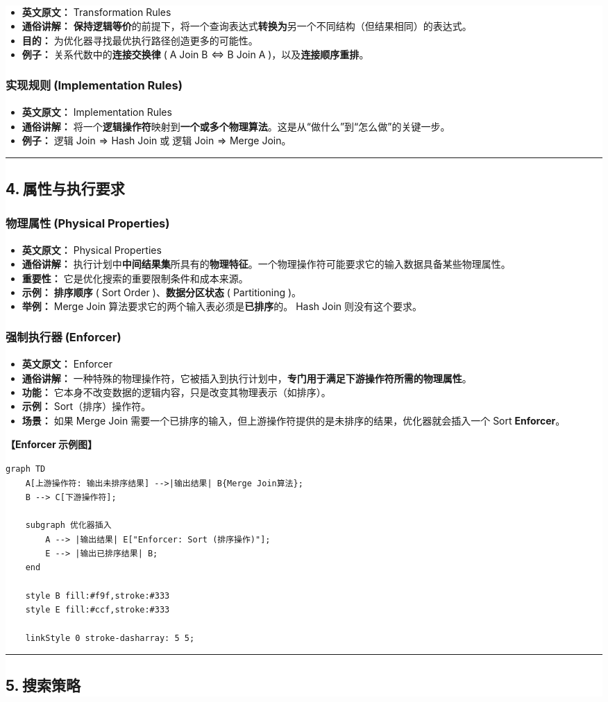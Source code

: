   * **英文原文：** Transformation Rules
  * **通俗讲解：** **保持逻辑等价**的前提下，将一个查询表达式**转换为**另一个不同结构（但结果相同）的表达式。
  * **目的：** 为优化器寻找最优执行路径创造更多的可能性。
  * **例子：** 关系代数中的**连接交换律** ( $\text{A Join B} \Leftrightarrow \text{B Join A}$ )，以及**连接顺序重排**。

### 实现规则 (Implementation Rules)

  * **英文原文：** Implementation Rules
  * **通俗讲解：** 将一个**逻辑操作符**映射到**一个或多个物理算法**。这是从“做什么”到“怎么做”的关键一步。
  * **例子：** 逻辑 $\text{Join} \Rightarrow \text{Hash Join}$ 或 逻辑 $\text{Join} \Rightarrow \text{Merge Join}$。

-----

## 4\. 属性与执行要求

### 物理属性 (Physical Properties)

  * **英文原文：** Physical Properties
  * **通俗讲解：** 执行计划中**中间结果集**所具有的**物理特征**。一个物理操作符可能要求它的输入数据具备某些物理属性。
  * **重要性：** 它是优化搜索的重要限制条件和成本来源。
  * **示例：** **排序顺序** ( $\text{Sort Order}$ )、**数据分区状态** ( $\text{Partitioning}$ )。
  * **举例：** $\text{Merge Join}$ 算法要求它的两个输入表必须是**已排序**的。 $\text{Hash Join}$ 则没有这个要求。

### 强制执行器 (Enforcer)

  * **英文原文：** Enforcer
  * **通俗讲解：** 一种特殊的物理操作符，它被插入到执行计划中，**专门用于满足下游操作符所需的物理属性**。
  * **功能：** 它本身不改变数据的逻辑内容，只是改变其物理表示（如排序）。
  * **示例：** $\text{Sort}$（排序）操作符。
  * **场景：** 如果 $\text{Merge Join}$ 需要一个已排序的输入，但上游操作符提供的是未排序的结果，优化器就会插入一个 $\text{Sort}$ **Enforcer**。

**【Enforcer 示例图】**

```mermaid
graph TD
    A[上游操作符: 输出未排序结果] -->|输出结果| B{Merge Join算法};
    B --> C[下游操作符];
    
    subgraph 优化器插入
        A --> |输出结果| E["Enforcer: Sort (排序操作)"];
        E --> |输出已排序结果| B;
    end
    
    style B fill:#f9f,stroke:#333
    style E fill:#ccf,stroke:#333
    
    linkStyle 0 stroke-dasharray: 5 5;
```

-----

## 5\. 搜索策略
